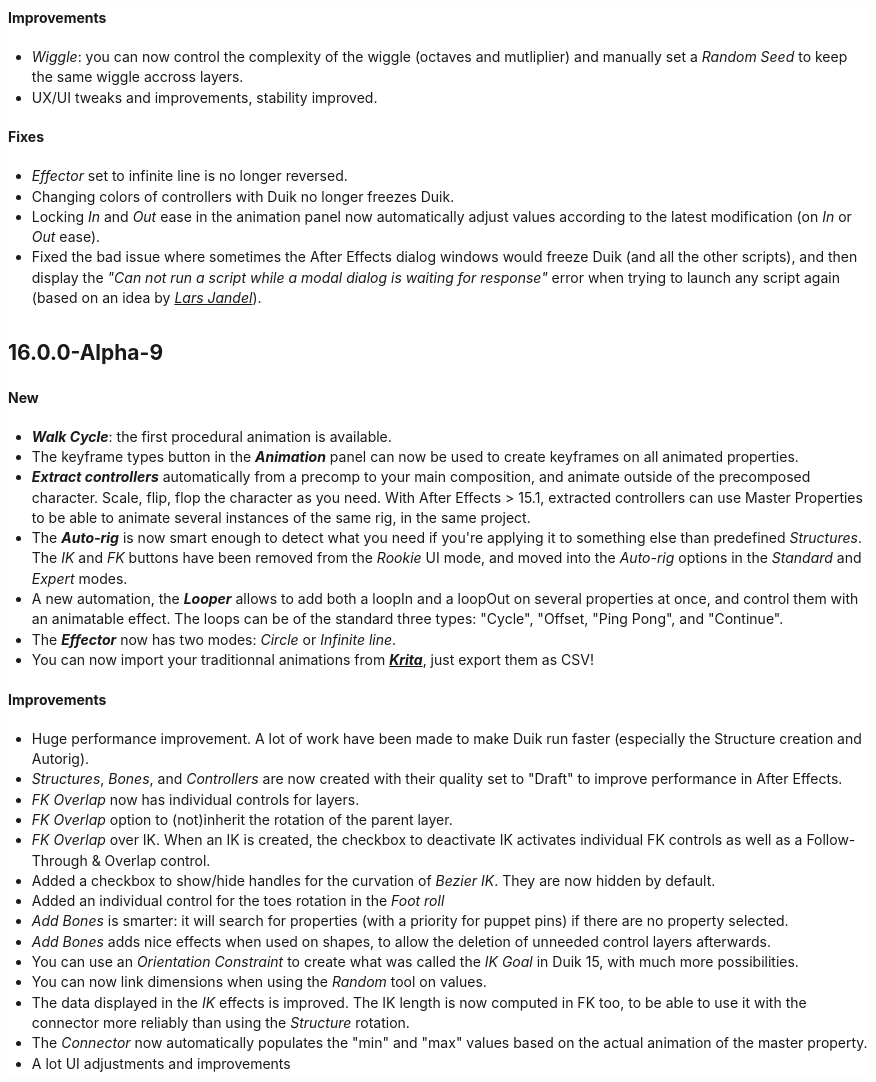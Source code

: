 #### Improvements

- *Wiggle*: you can now control the complexity of the wiggle (octaves and mutliplier) and manually set a *Random Seed* to keep the same wiggle accross layers.
- UX/UI tweaks and improvements, stability improved.

#### Fixes

- *Effector* set to infinite line is no longer reversed.
- Changing colors of controllers with Duik no longer freezes Duik.
- Locking *In* and *Out* ease in the animation panel now automatically adjust values according to the latest modification (on *In* or *Out* ease).
- Fixed the bad issue where sometimes the After Effects dialog windows would freeze Duik (and all the other scripts), and then display the _"Can not run a script while a modal dialog is waiting for response"_ error when trying to launch any script again (based on an idea by _[Lars Jandel](http://www.larsjandel.de)_).

## 16.0.0-Alpha-9

#### New

- ***Walk Cycle***: the first procedural animation is available.
- The keyframe types button in the ***Animation*** panel can now be used to create keyframes on all animated properties.
- ***Extract controllers*** automatically from a precomp to your main composition, and animate outside of the precomposed character. Scale, flip, flop the character as you need. With After Effects > 15.1, extracted controllers can use Master Properties to be able to animate several instances of the same rig, in the same project.
- The ***Auto-rig*** is now smart enough to detect what you need if you're applying it to something else than predefined *Structures*. The *IK* and *FK* buttons have been removed from the *Rookie* UI mode, and moved into the *Auto-rig* options in the *Standard* and *Expert* modes.
- A new automation, the ***Looper*** allows to add both a loopIn and a loopOut on several properties at once, and control them with an animatable effect. The loops can be of the standard three types: "Cycle", "Offset, "Ping Pong", and "Continue".
- The ***Effector*** now has two modes: *Circle* or *Infinite line*.
- You can now import your traditionnal animations from ***[Krita](http://krita.org)***, just export them as CSV!

#### Improvements

- Huge performance improvement. A lot of work have been made to make Duik run faster (especially the Structure creation and Autorig).
- *Structures*, *Bones*, and *Controllers* are now created with their quality set to "Draft" to improve performance in After Effects.
- *FK Overlap* now has individual controls for layers.
- *FK Overlap* option to (not)inherit the rotation of the parent layer.
- *FK Overlap* over IK. When an IK is created, the checkbox to deactivate IK activates individual FK controls as well as a Follow-Through & Overlap control.
- Added a checkbox to show/hide handles for the curvation of *Bezier IK*. They are now hidden by default.
- Added an individual control for the toes rotation in the *Foot roll*
- *Add Bones* is smarter: it will search for properties (with a priority for puppet pins) if there are no property selected.
- *Add Bones* adds nice effects when used on shapes, to allow the deletion of unneeded control layers afterwards.
- You can use an *Orientation Constraint* to create what was called the *IK Goal* in Duik 15, with much more possibilities.
- You can now link dimensions when using the *Random* tool on values.
- The data displayed in the *IK* effects is improved. The IK length is now computed in FK too, to be able to use it with the connector more reliably than using the *Structure* rotation.
- The *Connector* now automatically populates the "min" and "max" values based on the actual animation of the master property.
- A lot UI adjustments and improvements
